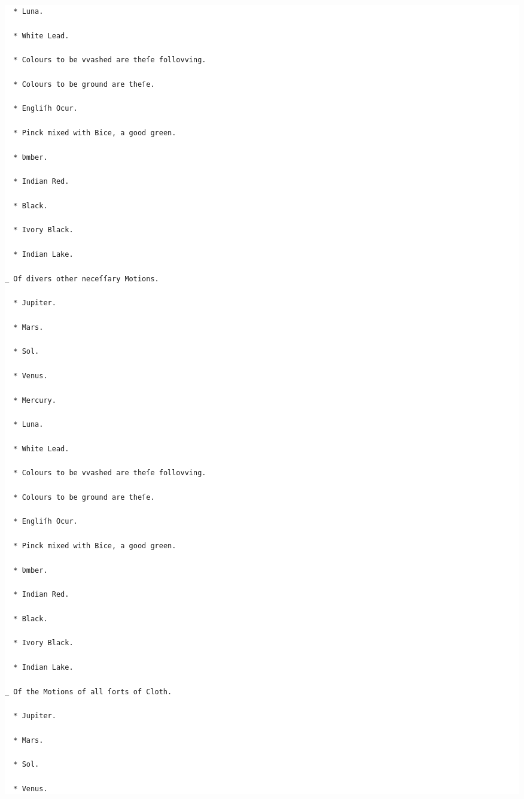       * Luna.

      * White Lead.

      * Colours to be vvashed are theſe follovving.

      * Colours to be ground are theſe.

      * Engliſh Ocur.

      * Pinck mixed with Bice, a good green.

      * Ʋmber.

      * Indian Red.

      * Black.

      * Ivory Black.

      * Indian Lake.

    _ Of divers other neceſſary Motions.

      * Jupiter.

      * Mars.

      * Sol.

      * Venus.

      * Mercury.

      * Luna.

      * White Lead.

      * Colours to be vvashed are theſe follovving.

      * Colours to be ground are theſe.

      * Engliſh Ocur.

      * Pinck mixed with Bice, a good green.

      * Ʋmber.

      * Indian Red.

      * Black.

      * Ivory Black.

      * Indian Lake.

    _ Of the Motions of all ſorts of Cloth.

      * Jupiter.

      * Mars.

      * Sol.

      * Venus.
